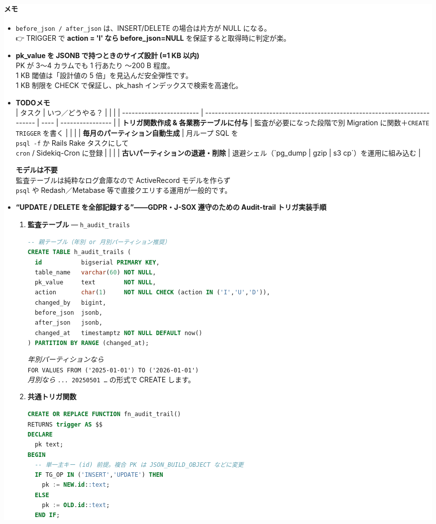 #### メモ

* `before_json / after_json` は、INSERT/DELETE の場合は片方が NULL になる。  
  👉 TRIGGER で **action = 'I' なら before_json=NULL** を保証すると取得時に判定が楽。
* **pk_value を JSONB で持つときのサイズ設計 (≈1 KB 以内)**  
  PK が 3〜4 カラムでも 1 行あたり ～200 B 程度。  
  1 KB 閾値は「設計値の 5 倍」を見込んだ安全弾性です。  
  1 KB 制限を CHECK で保証し、pk_hash インデックスで検索を高速化。  
* **TODOメモ**  
   | タスク                      | いつ／どうやる？                                                                     |      |                  |
   | ------------------------ | ---------------------------------------------------------------------------- | ---- | ---------------- |
   | **トリガ関数作成 & 各業務テーブルに付与** | 監査が必要になった段階で別 Migration に関数＋`CREATE TRIGGER` を書く                             |      |                  |
   | **毎月のパーティション自動生成**       | 月ループ SQL を<br>`psql -f` か Rails Rake タスクにして<br>`cron` / Sidekiq-Cron に登録 |      |                  |
   | **古いパーティションの退避・削除**      | 退避シェル（\`pg\_dump \| gzip \| s3 cp\`）を運用に組み込む |

   **モデルは不要**  
   監査テーブルは純粋なログ倉庫なので ActiveRecord モデルを作らず  
   `psql` や Redash／Metabase 等で直接クエリする運用が一般的です。  
* **“UPDATE / DELETE を全部記録する”――GDPR・J-SOX 遵守のための Audit-trail トリガ実装手順**
  1. **監査テーブル** ― `h_audit_trails`
     ```sql
     -- 親テーブル（年別 or 月別パーティション推奨）
     CREATE TABLE h_audit_trails (
       id           bigserial PRIMARY KEY,
       table_name   varchar(60) NOT NULL,
       pk_value     text        NOT NULL,
       action       char(1)     NOT NULL CHECK (action IN ('I','U','D')),
       changed_by   bigint,
       before_json  jsonb,
       after_json   jsonb,
       changed_at   timestamptz NOT NULL DEFAULT now()
     ) PARTITION BY RANGE (changed_at);
     ```
     *年別パーティションなら*  
     `FOR VALUES FROM ('2025-01-01') TO ('2026-01-01')`  
     *月別なら* `... 20250501 …` の形式で CREATE します。  

  1. **共通トリガ関数**
     ```sql
     CREATE OR REPLACE FUNCTION fn_audit_trail()
     RETURNS trigger AS $$
     DECLARE
       pk text;
     BEGIN
       -- 単一主キー (id) 前提。複合 PK は JSON_BUILD_OBJECT などに変更
       IF TG_OP IN ('INSERT','UPDATE') THEN
         pk := NEW.id::text;
       ELSE
         pk := OLD.id::text;
       END IF;
